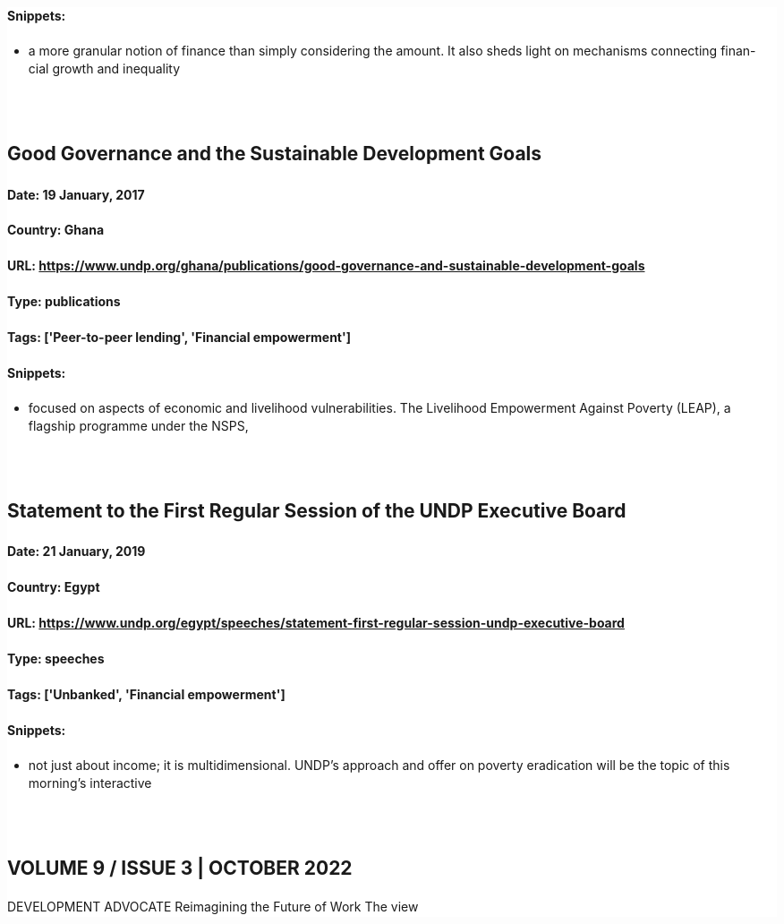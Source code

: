 #### Snippets:
- a more granular notion of finance than simply considering the amount. It also sheds light on mechanisms connecting finan- cial growth and inequality
<br/><br/><br/>


## Good Governance and the Sustainable Development Goals

#### Date: 19 January, 2017

#### Country: Ghana

#### URL: <a href="https://www.undp.org/ghana/publications/good-governance-and-sustainable-development-goals" target="_blank">https://www.undp.org/ghana/publications/good-governance-and-sustainable-development-goals</a>

#### Type: publications

#### Tags: ['Peer-to-peer lending', 'Financial empowerment']

#### Snippets:
- focused on aspects of economic and livelihood vulnerabilities. The Livelihood Empowerment Against Poverty (LEAP), a flagship programme under the NSPS,
<br/><br/><br/>


## Statement to the First Regular Session of the UNDP Executive Board

#### Date: 21 January, 2019

#### Country: Egypt

#### URL: <a href="https://www.undp.org/egypt/speeches/statement-first-regular-session-undp-executive-board" target="_blank">https://www.undp.org/egypt/speeches/statement-first-regular-session-undp-executive-board</a>

#### Type: speeches

#### Tags: ['Unbanked', 'Financial empowerment']

#### Snippets:
- not just about income; it is multidimensional. UNDP’s approach and offer on poverty eradication will be the topic of this morning’s interactive
<br/><br/><br/>


## VOLUME 9 / ISSUE 3 | OCTOBER 2022
DEVELOPMENT ADVOCATE
Reimagining the Future of Work
The view
